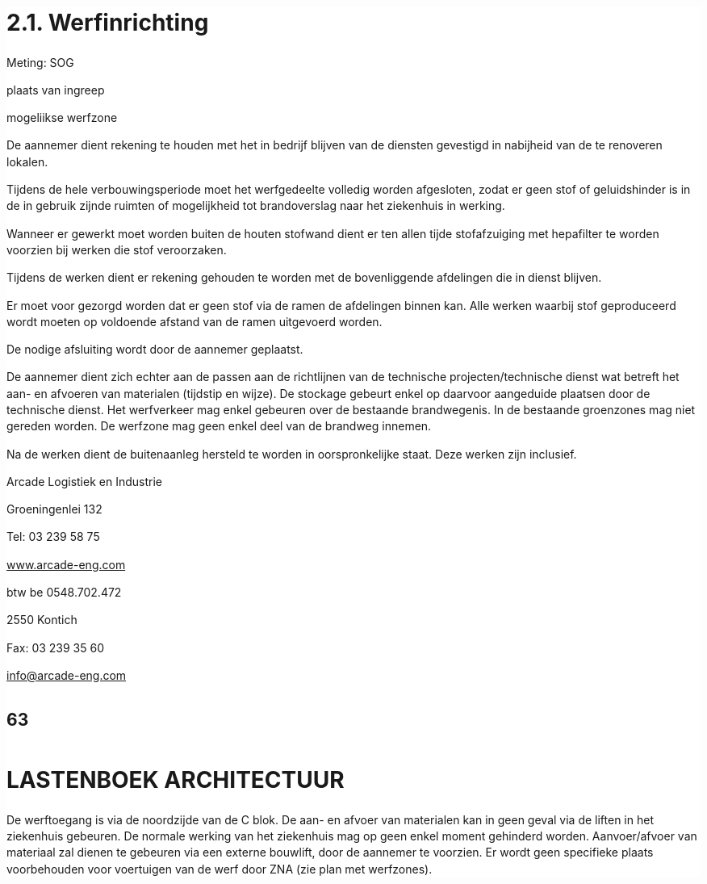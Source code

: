 # 2.1. Werfinrichting

Meting: SOG

plaats van ingreep

mogeliikse werfzone

De aannemer dient rekening te houden met het in bedrijf blijven van de diensten gevestigd in nabijheid van de te renoveren lokalen.

Tijdens de hele verbouwingsperiode moet het werfgedeelte volledig worden afgesloten, zodat er geen stof of geluidshinder is in de in gebruik zijnde ruimten of mogelijkheid tot brandoverslag naar het ziekenhuis in werking.

Wanneer er gewerkt moet worden buiten de houten stofwand dient er ten allen tijde stofafzuiging met hepafilter te worden voorzien bij werken die stof veroorzaken.

Tijdens de werken dient er rekening gehouden te worden met de bovenliggende afdelingen die in dienst blijven.

Er moet voor gezorgd worden dat er geen stof via de ramen de afdelingen binnen kan. Alle werken waarbij stof geproduceerd wordt moeten op voldoende afstand van de ramen uitgevoerd worden.

De nodige afsluiting wordt door de aannemer geplaatst.

De aannemer dient zich echter aan de passen aan de richtlijnen van de technische projecten/technische dienst wat betreft het aan- en afvoeren van materialen (tijdstip en wijze). De stockage gebeurt enkel op daarvoor aangeduide plaatsen door de technische dienst. Het werfverkeer mag enkel gebeuren over de bestaande brandwegenis. In de bestaande groenzones mag niet gereden worden. De werfzone mag geen enkel deel van de brandweg innemen.

Na de werken dient de buitenaanleg hersteld te worden in oorspronkelijke staat. Deze werken zijn inclusief.

Arcade Logistiek en Industrie

Groeningenlei 132

Tel: 03 239 58 75

www.arcade-eng.com

btw be 0548.702.472

2550 Kontich

Fax: 03 239 35 60

info@arcade-eng.com

63
---
# LASTENBOEK ARCHITECTUUR

De werftoegang is via de noordzijde van de C blok. De aan- en afvoer van materialen kan in geen geval via de liften in het ziekenhuis gebeuren. De normale werking van het ziekenhuis mag op geen enkel moment gehinderd worden. Aanvoer/afvoer van materiaal zal dienen te gebeuren via een externe bouwlift, door de aannemer te voorzien. Er wordt geen specifieke plaats voorbehouden voor voertuigen van de werf door ZNA (zie plan met werfzones).
